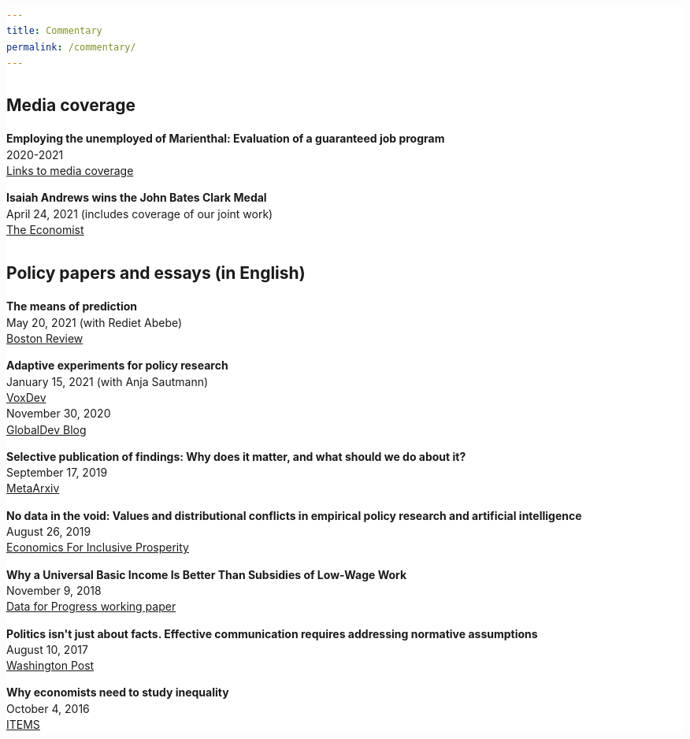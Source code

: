 ```yaml
---
title: Commentary
permalink: /commentary/
---
```



## Media coverage

**Employing the unemployed of Marienthal: Evaluation of a guaranteed job program**  
2020-2021  
[Links to media coverage](/home/Marienthal/#media-coverage)

**Isaiah Andrews wins the John Bates Clark Medal**  
April 24, 2021 (includes coverage of our joint work)  
[The Economist](https://www.economist.com/finance-and-economics/2021/04/22/isaiah-andrews-wins-the-john-bates-clark-medal)  

## Policy papers and essays (in English)

**The means of prediction**  
May 20, 2021 (with Rediet Abebe)  
[Boston Review](https://bostonreview.net/forum/redesigning-ai/rediet-abebe-maximilian-kasy-means-prediction)  

**Adaptive experiments for policy research**  
January 15, 2021 (with Anja Sautmann)  
[VoxDev](https://voxdev.org/topic/methods-measurement/adaptive-experiments-policy-research)  
November 30, 2020  
[GlobalDev Blog](https://www.globaldev.blog/blog/adaptive-experiments-policy-research)  

**Selective publication of findings: Why does it matter, and what should we do about it?**  
September 17, 2019  
[MetaArxiv](https://osf.io/preprints/metaarxiv/xwngs/)  

**No data in the void: Values and distributional conflicts in empirical policy research and artificial intelligence**  
August 26, 2019  
[Economics For Inclusive Prosperity](/home/files/papers/efip_valuesanddata_kasy.pdf)  

**Why a Universal Basic Income Is Better Than Subsidies of Low-Wage Work**  
November 9, 2018  
[Data for Progress working paper](http://filesforprogress.org/pdfs/UBI_EITC_Kasy_DFP_Working_Paper.pdf)  

**Politics isn't just about facts. Effective communication requires addressing normative assumptions**  
August 10, 2017  
[Washington Post](https://www.washingtonpost.com/news/posteverything/wp/2017/08/10/liberals-are-terrible-at-arguing-with-conservatives-heres-how-they-can-get-better/) 

**Why economists need to study inequality**  
October 4, 2016  
[ITEMS](http://items.ssrc.org/normative-individualism-and-research-on-inequality/)
